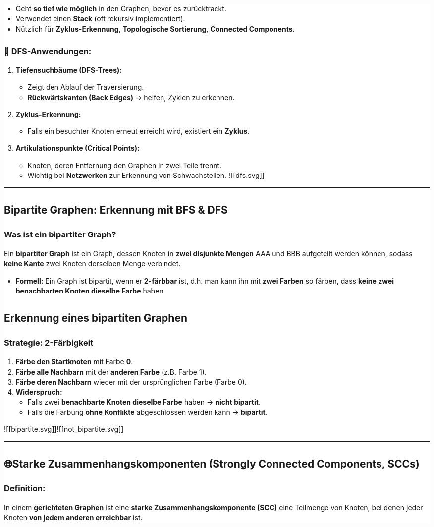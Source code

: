 - Geht **so tief wie möglich** in den Graphen, bevor es zurücktrackt.
- Verwendet einen **Stack** (oft rekursiv implementiert).
- Nützlich für **Zyklus-Erkennung**, **Topologische Sortierung**, **Connected Components**.
### 🔑 **DFS-Anwendungen:**

1. **Tiefensuchbäume (DFS-Trees):**
    
    - Zeigt den Ablauf der Traversierung.
    - **Rückwärtskanten (Back Edges)** → helfen, Zyklen zu erkennen.
2. **Zyklus-Erkennung:**
    
    - Falls ein besuchter Knoten erneut erreicht wird, existiert ein **Zyklus**.
3. **Artikulationspunkte (Critical Points):**
    
    - Knoten, deren Entfernung den Graphen in zwei Teile trennt.
    - Wichtig bei **Netzwerken** zur Erkennung von Schwachstellen.
![[dfs.svg]]
---

## **Bipartite Graphen: Erkennung mit BFS & DFS**

### **Was ist ein bipartiter Graph?**

Ein **bipartiter Graph** ist ein Graph, dessen Knoten in **zwei disjunkte Mengen** AAA und BBB aufgeteilt werden können, sodass **keine Kante** zwei Knoten derselben Menge verbindet.

- **Formell:** Ein Graph ist bipartit, wenn er **2-färbbar** ist, d.h. man kann ihn mit **zwei Farben** so färben, dass **keine zwei benachbarten Knoten dieselbe Farbe** haben.

## **Erkennung eines bipartiten Graphen**

### **Strategie: 2-Färbigkeit**

1. **Färbe den Startknoten** mit Farbe **0**.
2. **Färbe alle Nachbarn** mit der **anderen Farbe** (z.B. Farbe 1).
3. **Färbe deren Nachbarn** wieder mit der ursprünglichen Farbe (Farbe 0).
4. **Widerspruch:**
    - Falls zwei **benachbarte Knoten dieselbe Farbe** haben → **nicht bipartit**.
    - Falls die Färbung **ohne Konflikte** abgeschlossen werden kann → **bipartit**.
     
  ![[bipartite.svg]]![[not_bipartite.svg]]

---

## 🌐**Starke Zusammenhangskomponenten (Strongly Connected Components, SCCs)**

### **Definition:**

In einem **gerichteten Graphen** ist eine **starke Zusammenhangskomponente (SCC)** eine Teilmenge von Knoten, bei denen jeder Knoten **von jedem anderen erreichbar** ist.

